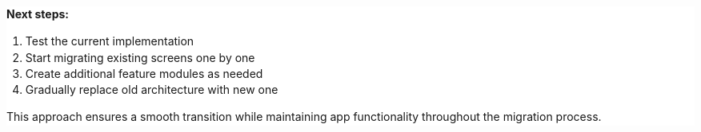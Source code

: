 **Next steps:**
1. Test the current implementation
2. Start migrating existing screens one by one
3. Create additional feature modules as needed
4. Gradually replace old architecture with new one

This approach ensures a smooth transition while maintaining app functionality throughout the migration process.
